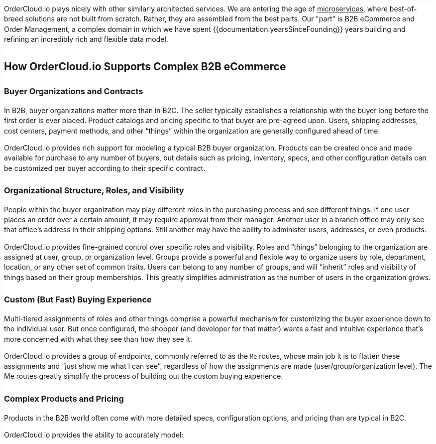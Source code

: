 OrderCloud.io plays nicely with other similarly architected services. We are entering the age of [microservices](http://martinfowler.com/articles/microservices.html), where best-of-breed solutions are not built from scratch. Rather, they are assembled from the best parts. Our "part" is B2B eCommerce and Order Management, a complex domain in which we have spent {{documentation.yearsSinceFounding}} years building and refining an incredibly rich and flexible data model.

## How OrderCloud.io Supports Complex B2B eCommerce

### Buyer Organizations and Contracts

In B2B, buyer organizations matter more than in B2C. The seller typically establishes a relationship with the buyer long before the first order is ever placed. Product catalogs and pricing specific to that buyer are pre-agreed upon. Users, shipping addresses, cost centers, payment methods, and other “things” within the organization are generally configured ahead of time.

OrderCloud.io provides rich support for modeling a typical B2B buyer organization. Products can be created once and made available for purchase to any number of buyers, but details such as pricing, inventory, specs, and other configuration details can be customized per buyer according to their specific contract.

### Organizational Structure, Roles, and Visibility

People within the buyer organization may play different roles in the purchasing process and see different things. If one user places an order over a certain amount, it may require approval from their manager. Another user in a branch office may only see that office’s address in their shipping options. Still another may have the ability to administer users, addresses, or even products.

OrderCloud.io provides fine-grained control over specific roles and visibility. Roles and “things” belonging to the organization are assigned at user, group, or organization level. Groups provide a powerful and flexible way to organize users by role, department, location, or any other set of common traits. Users can belong to any number of groups, and will “inherit” roles and visibility of things based on their group memberships. This greatly simplifies administration as the number of users in the organization grows.

### Custom (But Fast) Buying Experience

Multi-tiered assignments of roles and other things comprise a powerful mechanism for customizing the buyer experience down to the individual user. But once configured, the shopper (and developer for that matter) wants a fast and intuitive experience that’s more concerned with what they see than how they see it.

OrderCloud.io provides a group of endpoints, commonly referred to as the `Me` routes, whose main job it is to flatten these assignments and “just show me what I can see”, regardless of how the assignments are made (user/group/organization level). The Me routes greatly simplify the process of building out the custom buying experience.

### Complex Products and Pricing

Products in the B2B world often come with more detailed specs, configuration options, and pricing than are typical in B2C.

OrderCloud.io provides the ability to accurately model:
